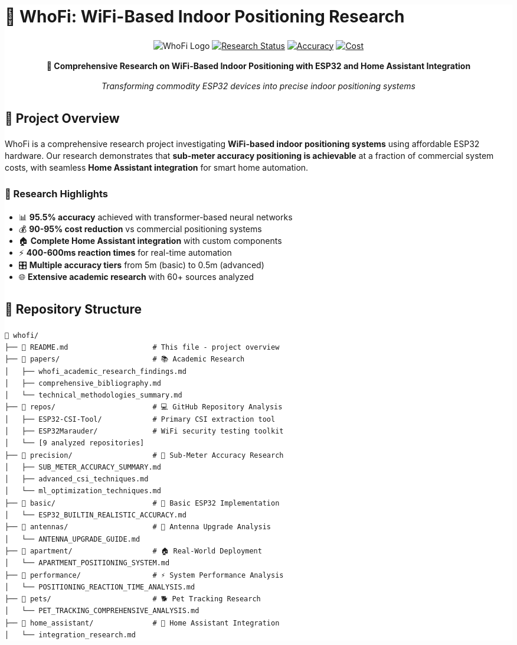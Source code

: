 # 📡 WhoFi: WiFi-Based Indoor Positioning Research

<div align="center">

![WhoFi Logo](https://img.shields.io/badge/WhoFi-WiFi%20Positioning-blue?style=for-the-badge&logo=wifi)
[![Research Status](https://img.shields.io/badge/Status-Research%20Complete-green?style=for-the-badge)](https://github.com/jedarden/whofi)
[![Accuracy](https://img.shields.io/badge/Accuracy-0.5m%20Achievable-brightgreen?style=for-the-badge)](./precision/)
[![Cost](https://img.shields.io/badge/Cost-90%25%20Savings-orange?style=for-the-badge)](./apartment/)

**🚀 Comprehensive Research on WiFi-Based Indoor Positioning with ESP32 and Home Assistant Integration**

*Transforming commodity ESP32 devices into precise indoor positioning systems*

</div>

## 🎯 Project Overview

WhoFi is a comprehensive research project investigating **WiFi-based indoor positioning systems** using affordable ESP32 hardware. Our research demonstrates that **sub-meter accuracy positioning is achievable** at a fraction of commercial system costs, with seamless **Home Assistant integration** for smart home automation.

### 🔬 Research Highlights

- 📊 **95.5% accuracy** achieved with transformer-based neural networks
- 💰 **90-95% cost reduction** vs commercial positioning systems  
- 🏠 **Complete Home Assistant integration** with custom components
- ⚡ **400-600ms reaction times** for real-time automation
- 🎛️ **Multiple accuracy tiers** from 5m (basic) to 0.5m (advanced)
- 🌐 **Extensive academic research** with 60+ sources analyzed

## 📁 Repository Structure

```
📂 whofi/
├── 📄 README.md                    # This file - project overview
├── 📂 papers/                      # 📚 Academic Research
│   ├── whofi_academic_research_findings.md
│   ├── comprehensive_bibliography.md
│   └── technical_methodologies_summary.md
├── 📂 repos/                       # 💻 GitHub Repository Analysis  
│   ├── ESP32-CSI-Tool/            # Primary CSI extraction tool
│   ├── ESP32Marauder/             # WiFi security testing toolkit
│   └── [9 analyzed repositories]
├── 📂 precision/                   # 🎯 Sub-Meter Accuracy Research
│   ├── SUB_METER_ACCURACY_SUMMARY.md
│   ├── advanced_csi_techniques.md
│   └── ml_optimization_techniques.md
├── 📂 basic/                       # 📡 Basic ESP32 Implementation
│   └── ESP32_BUILTIN_REALISTIC_ACCURACY.md
├── 📂 antennas/                    # 📶 Antenna Upgrade Analysis
│   └── ANTENNA_UPGRADE_GUIDE.md
├── 📂 apartment/                   # 🏠 Real-World Deployment
│   └── APARTMENT_POSITIONING_SYSTEM.md
├── 📂 performance/                 # ⚡ System Performance Analysis
│   └── POSITIONING_REACTION_TIME_ANALYSIS.md
├── 📂 pets/                        # 🐕 Pet Tracking Research
│   └── PET_TRACKING_COMPREHENSIVE_ANALYSIS.md
├── 📂 home_assistant/              # 🏡 Home Assistant Integration
│   └── integration_research.md
```